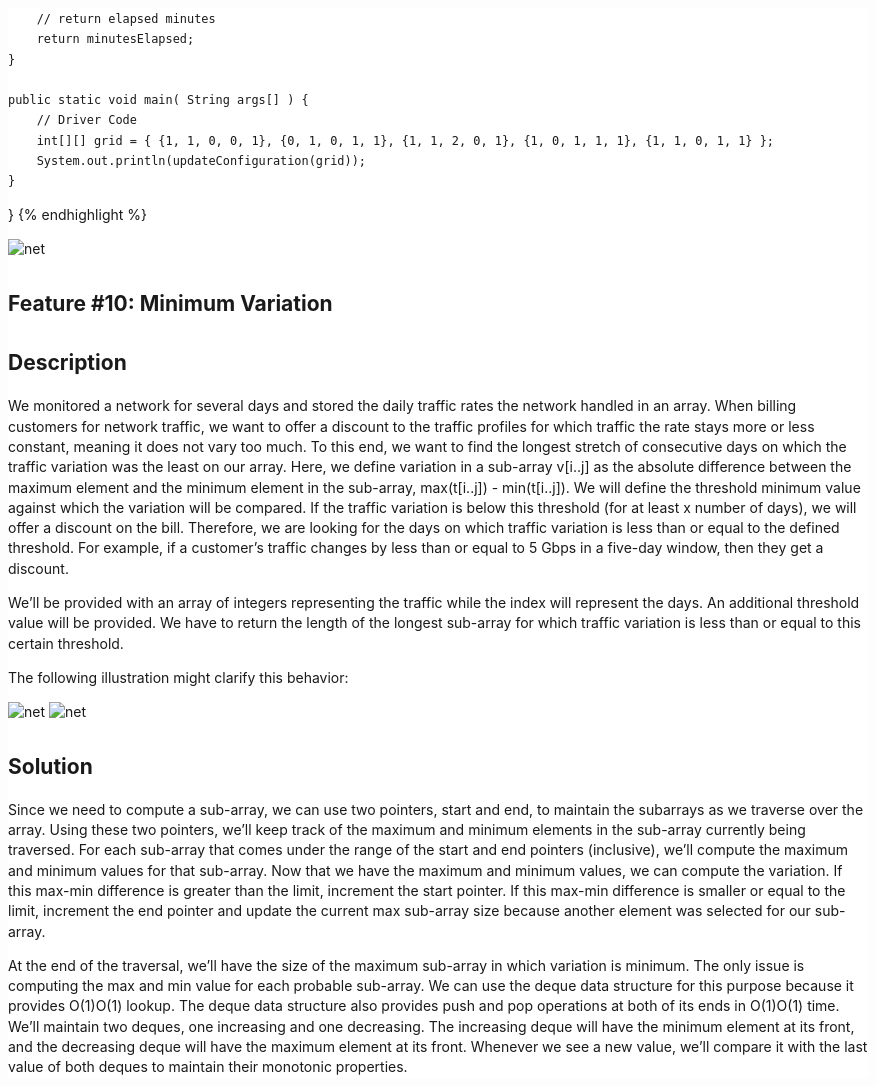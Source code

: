         // return elapsed minutes
        return minutesElapsed;
    }

    public static void main( String args[] ) {
        // Driver Code
        int[][] grid = { {1, 1, 0, 0, 1}, {0, 1, 0, 1, 1}, {1, 1, 2, 0, 1}, {1, 0, 1, 1, 1}, {1, 1, 0, 1, 1} };
        System.out.println(updateConfiguration(grid));
    }
}
{% endhighlight %}

![net](https://raw.githubusercontent.com/JavaLvivDev/prog-resources/master/resources/net/net80.png)

## Feature #10: Minimum Variation

## Description
We monitored a network for several days and stored the daily traffic rates the network handled in an array. When billing customers for network traffic, we want to offer a discount to the traffic profiles for which traffic the rate stays more or less constant, meaning it does not vary too much. To this end, we want to find the longest stretch of consecutive days on which the traffic variation was the least on our array. Here, we define variation in a sub-array v[i..j] as the absolute difference between the maximum element and the minimum element in the sub-array, max(t[i..j]) - min(t[i..j]). We will define the threshold minimum value against which the variation will be compared. If the traffic variation is below this threshold (for at least x number of days), we will offer a discount on the bill. Therefore, we are looking for the days on which traffic variation is less than or equal to the defined threshold. For example, if a customer’s traffic changes by less than or equal to 5 Gbps in a five-day window, then they get a discount.

We’ll be provided with an array of integers representing the traffic while the index will represent the days. An additional threshold value will be provided. We have to return the length of the longest sub-array for which traffic variation is less than or equal to this certain threshold.

The following illustration might clarify this behavior:

![net](https://raw.githubusercontent.com/JavaLvivDev/prog-resources/master/resources/net/net81.png)
![net](https://raw.githubusercontent.com/JavaLvivDev/prog-resources/master/resources/net/net82.png)

## Solution
Since we need to compute a sub-array, we can use two pointers, start and end, to maintain the subarrays as we traverse over the array. Using these two pointers, we’ll keep track of the maximum and minimum elements in the sub-array currently being traversed. For each sub-array that comes under the range of the start and end pointers (inclusive), we’ll compute the maximum and minimum values for that sub-array. Now that we have the maximum and minimum values, we can compute the variation. If this max-min difference is greater than the limit, increment the start pointer. If this max-min difference is smaller or equal to the limit, increment the end pointer and update the current max sub-array size because another element was selected for our sub-array.

At the end of the traversal, we’ll have the size of the maximum sub-array in which variation is minimum. The only issue is computing the max and min value for each probable sub-array. We can use the deque data structure for this purpose because it provides O(1)O(1) lookup. The deque data structure also provides push and pop operations at both of its ends in O(1)O(1) time. We’ll maintain two deques, one increasing and one decreasing. The increasing deque will have the minimum element at its front, and the decreasing deque will have the maximum element at its front. Whenever we see a new value, we’ll compare it with the last value of both deques to maintain their monotonic properties.

